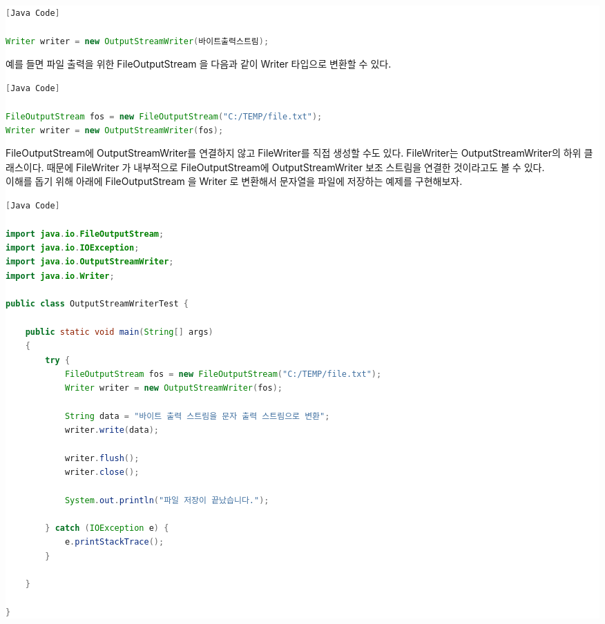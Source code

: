 ```java
[Java Code]

Writer writer = new OutputStreamWriter(바이트출력스트림);

```

예를 들면 파일 출력을 위한 FileOutputStream 을 다음과 같이 Writer 타입으로 변환할 수 있다.<br>

```java
[Java Code]

FileOutputStream fos = new FileOutputStream("C:/TEMP/file.txt");
Writer writer = new OutputStreamWriter(fos);

```

FileOutputStream에 OutputStreamWriter를 연결하지 않고 FileWriter를 직접 생성할 수도 있다. FileWriter는 OutputStreamWriter의 하위 클래스이다. 때문에 FileWriter 가 내부적으로 FileOutputStream에 OutputStreamWriter 보조 스트림을 연결한 것이라고도 볼 수 있다.<br>
이해를 돕기 위해 아래에 FileOutputStream 을 Writer 로 변환해서 문자열을 파일에 저장하는 예제를 구현해보자.<br>

```java
[Java Code]

import java.io.FileOutputStream;
import java.io.IOException;
import java.io.OutputStreamWriter;
import java.io.Writer;

public class OutputStreamWriterTest {

    public static void main(String[] args)
    {
        try {
            FileOutputStream fos = new FileOutputStream("C:/TEMP/file.txt");
            Writer writer = new OutputStreamWriter(fos);

            String data = "바이트 출력 스트림을 문자 출력 스트림으로 변환";
            writer.write(data);

            writer.flush();
            writer.close();

            System.out.println("파일 저장이 끝났습니다.");

        } catch (IOException e) {
            e.printStackTrace();
        }

    }

}
```
